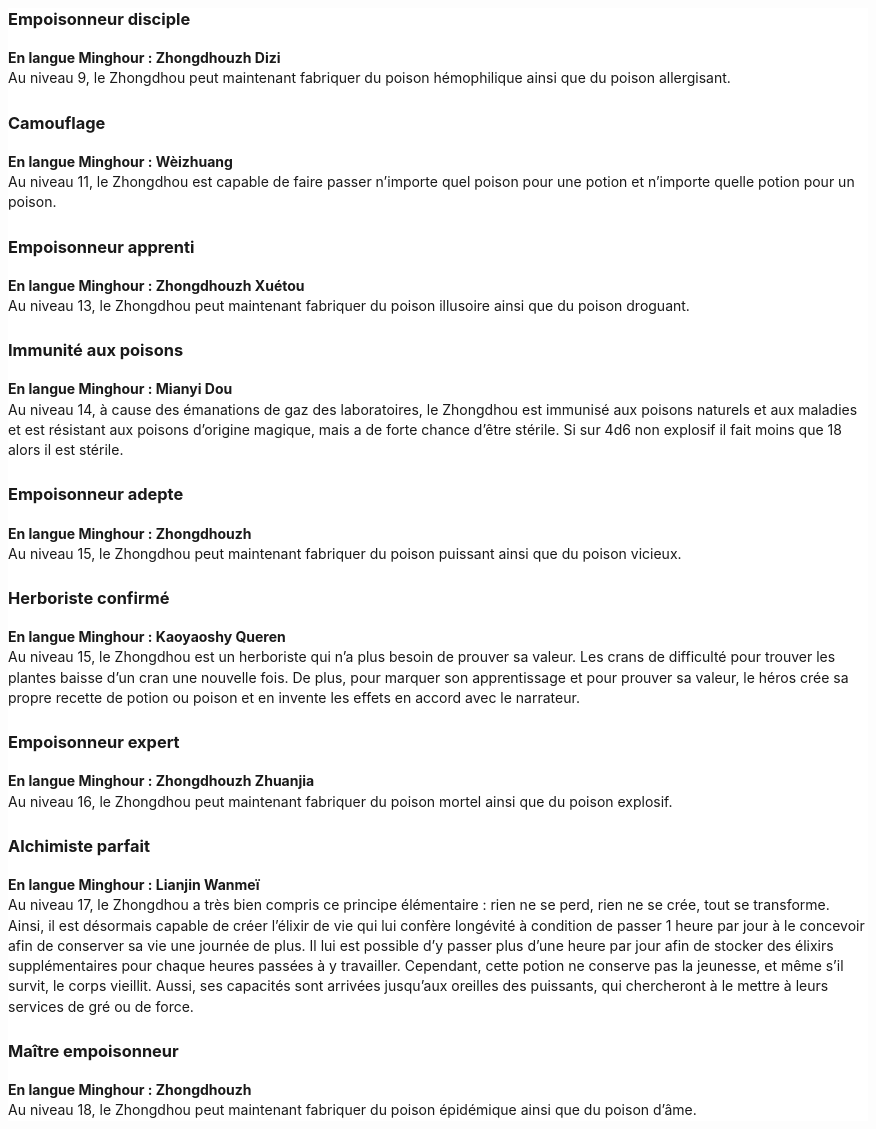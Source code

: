 ### Empoisonneur disciple  
**En langue Minghour : Zhongdhouzh Dizi**  
Au niveau 9, le Zhongdhou peut maintenant fabriquer du poison hémophilique ainsi que du poison allergisant.  

### Camouflage  
**En langue Minghour : Wèizhuang**  
Au niveau 11, le Zhongdhou est capable de faire passer n’importe quel poison pour une potion et n’importe quelle potion pour un poison.  

### Empoisonneur apprenti   
**En langue Minghour : Zhongdhouzh Xuétou**  
Au niveau 13, le Zhongdhou peut maintenant fabriquer du poison illusoire ainsi que du poison droguant.   

### Immunité aux poisons
**En langue Minghour : Mianyi Dou**  
Au niveau 14,  à cause des émanations de gaz des laboratoires, le Zhongdhou est immunisé aux poisons naturels et aux maladies et est résistant aux poisons d’origine magique, mais a de forte chance d’être stérile. Si sur 4d6 non explosif il fait moins que 18 alors il est stérile.  

### Empoisonneur adepte
**En langue Minghour : Zhongdhouzh**  
Au niveau 15, le Zhongdhou peut maintenant fabriquer du poison puissant ainsi que du poison vicieux.  

### Herboriste confirmé  
**En langue Minghour : Kaoyaoshy Queren**  
Au niveau 15, le Zhongdhou est un herboriste qui n’a plus besoin de prouver sa valeur. Les crans de difficulté pour trouver les plantes baisse d’un cran une nouvelle fois. De plus, pour marquer son apprentissage et pour prouver sa valeur, le héros crée sa propre recette de potion ou poison et en invente les effets en accord avec le narrateur.  

### Empoisonneur expert  
**En langue Minghour : Zhongdhouzh Zhuanjia**  
Au niveau 16, le Zhongdhou peut maintenant fabriquer du poison mortel ainsi que du poison explosif.

### Alchimiste parfait
**En langue Minghour : Lianjin Wanmeï**  
Au niveau 17, le Zhongdhou a très bien compris ce principe élémentaire : rien ne se perd, rien ne se crée, tout se transforme. Ainsi, il est désormais capable de créer l’élixir de vie qui lui confère longévité à condition de passer 1 heure par jour à le concevoir afin de conserver sa vie une journée de plus. Il lui est possible d’y passer plus d’une heure par jour afin de stocker des élixirs supplémentaires  pour chaque heures passées à y travailler. Cependant, cette potion ne conserve pas la jeunesse, et même s’il survit, le corps vieillit. Aussi, ses capacités sont arrivées jusqu’aux oreilles des puissants, qui chercheront à le mettre à leurs services de gré ou de force.

### Maître empoisonneur
**En langue Minghour : Zhongdhouzh**  
Au niveau 18, le Zhongdhou peut maintenant fabriquer du poison épidémique ainsi que du poison d’âme.   
